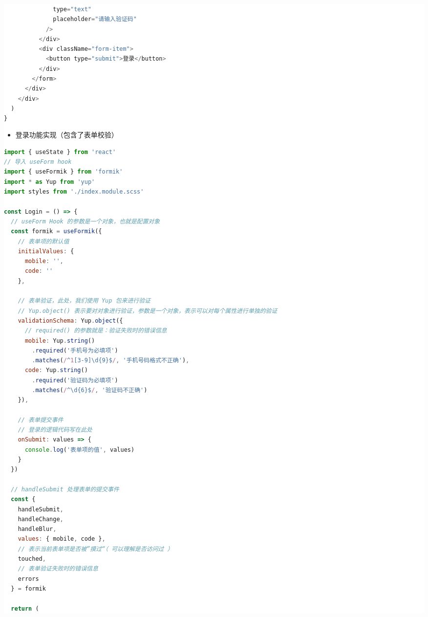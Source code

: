 ```js
              type="text"
              placeholder="请输入验证码"
            />
          </div>
          <div className="form-item">
            <button type="submit">登录</button>
          </div>
        </form>
      </div>
    </div>
  )
}
```

- 登录功能实现（包含了表单校验）

```js
import { useState } from 'react'
// 导入 useForm hook
import { useFormik } from 'formik'
import * as Yup from 'yup'
import styles from './index.module.scss'

const Login = () => {
  // useForm Hook 的参数是一个对象，也就是配置对象
  const formik = useFormik({
    // 表单项的默认值
    initialValues: {
      mobile: '',
      code: ''
    },

    // 表单验证，此处，我们使用 Yup 包来进行验证
    // Yup.object() 表示要对对象进行验证，参数是一个对象，表示可以对每个属性进行单独的验证
    validationSchema: Yup.object({
      // required() 的参数就是：验证失败时的错误信息
      mobile: Yup.string()
        .required('手机号为必填项')
        .matches(/^1[3-9]\d{9}$/, '手机号码格式不正确'),
      code: Yup.string()
        .required('验证码为必填项')
        .matches(/^\d{6}$/, '验证码不正确')
    }),

    // 表单提交事件
    // 登录的逻辑代码写在此处
    onSubmit: values => {
      console.log('表单项的值', values)
    }
  })

  // handleSubmit 处理表单的提交事件
  const {
    handleSubmit,
    handleChange,
    handleBlur,
    values: { mobile, code },
    // 表示当前表单项是否被”摸过“（ 可以理解是否访问过 ）
    touched,
    // 表单验证失败时的错误信息
    errors
  } = formik

  return (
```